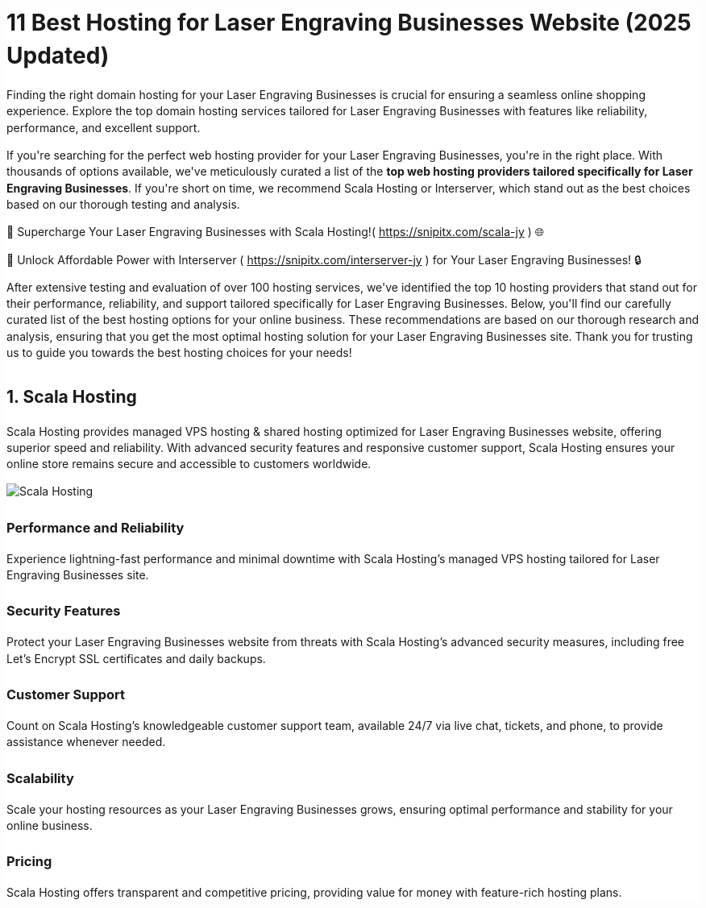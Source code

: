 # 11 Best Hosting for Laser Engraving Businesses Website (2025 Updated)

Finding the right domain hosting for your Laser Engraving Businesses is crucial for ensuring a seamless online shopping experience. Explore the top domain hosting services tailored for Laser Engraving Businesses with features like reliability, performance, and excellent support.

If you're searching for the perfect web hosting provider for your Laser Engraving Businesses, you're in the right place. With thousands of options available, we've meticulously curated a list of the **top web hosting providers tailored specifically for Laser Engraving Businesses**. If you're short on time, we recommend Scala Hosting or Interserver, which stand out as the best choices based on our thorough testing and analysis.

🚀 Supercharge Your Laser Engraving Businesses with Scala Hosting!( https://snipitx.com/scala-jy ) 🌐 

💸 Unlock Affordable Power with Interserver ( https://snipitx.com/interserver-jy ) for Your Laser Engraving Businesses! 🔒

After extensive testing and evaluation of over 100 hosting services, we've identified the top 10 hosting providers that stand out for their performance, reliability, and support tailored specifically for Laser Engraving Businesses. Below, you'll find our carefully curated list of the best hosting options for your online business. These recommendations are based on our thorough research and analysis, ensuring that you get the most optimal hosting solution for your Laser Engraving Businesses site. Thank you for trusting us to guide you towards the best hosting choices for your needs!

## 1. Scala Hosting

Scala Hosting provides managed VPS hosting & shared hosting optimized for Laser Engraving Businesses website, offering superior speed and reliability. With advanced security features and responsive customer support, Scala Hosting ensures your online store remains secure and accessible to customers worldwide.

![Scala Hosting](https://i.imgur.com/uJ5JIK3.png "Scala Web Hosting")

### Performance and Reliability
Experience lightning-fast performance and minimal downtime with Scala Hosting’s managed VPS hosting tailored for Laser Engraving Businesses site.

### Security Features
Protect your Laser Engraving Businesses website from threats with Scala Hosting’s advanced security measures, including free Let’s Encrypt SSL certificates and daily backups.

### Customer Support
Count on Scala Hosting’s knowledgeable customer support team, available 24/7 via live chat, tickets, and phone, to provide assistance whenever needed.

### Scalability
Scale your hosting resources as your Laser Engraving Businesses grows, ensuring optimal performance and stability for your online business.

### Pricing
Scala Hosting offers transparent and competitive pricing, providing value for money with feature-rich hosting plans.
